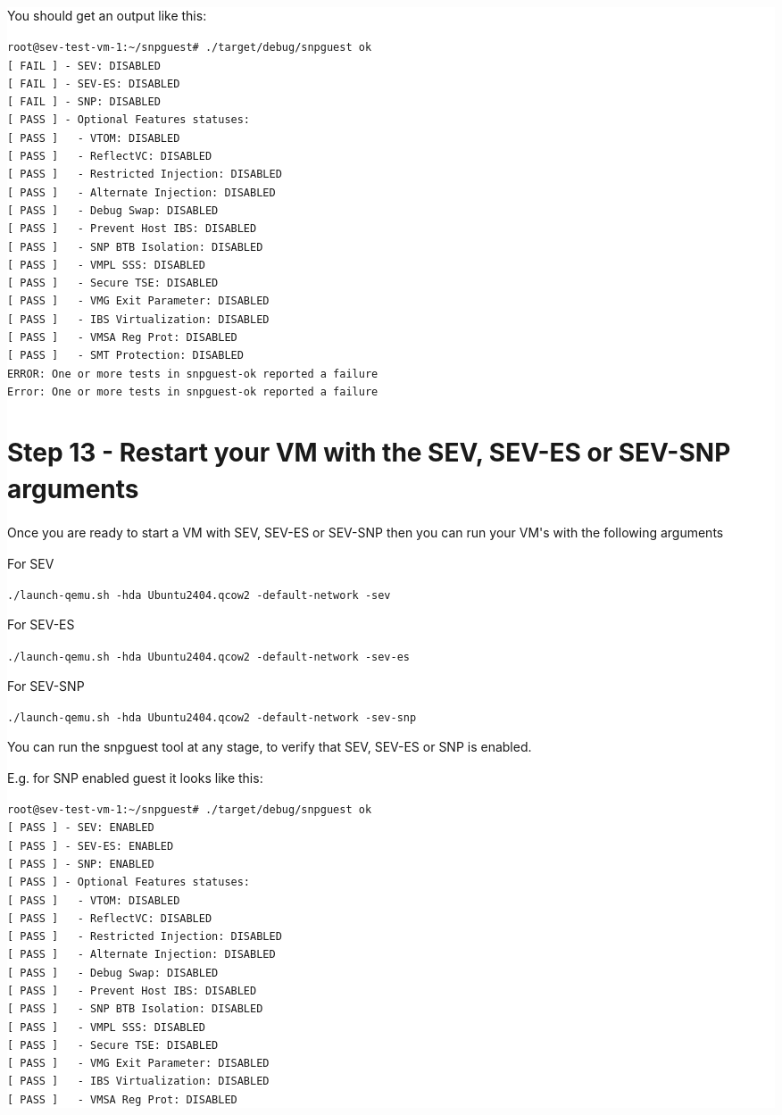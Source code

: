 You should get an output like this:
```shell
root@sev-test-vm-1:~/snpguest# ./target/debug/snpguest ok
[ FAIL ] - SEV: DISABLED
[ FAIL ] - SEV-ES: DISABLED
[ FAIL ] - SNP: DISABLED
[ PASS ] - Optional Features statuses:
[ PASS ]   - VTOM: DISABLED
[ PASS ]   - ReflectVC: DISABLED
[ PASS ]   - Restricted Injection: DISABLED
[ PASS ]   - Alternate Injection: DISABLED
[ PASS ]   - Debug Swap: DISABLED
[ PASS ]   - Prevent Host IBS: DISABLED
[ PASS ]   - SNP BTB Isolation: DISABLED
[ PASS ]   - VMPL SSS: DISABLED
[ PASS ]   - Secure TSE: DISABLED
[ PASS ]   - VMG Exit Parameter: DISABLED
[ PASS ]   - IBS Virtualization: DISABLED
[ PASS ]   - VMSA Reg Prot: DISABLED
[ PASS ]   - SMT Protection: DISABLED
ERROR: One or more tests in snpguest-ok reported a failure
Error: One or more tests in snpguest-ok reported a failure   
```

# Step 13 - Restart your VM with the SEV, SEV-ES or SEV-SNP arguments

Once you are ready to start a VM with SEV, SEV-ES or SEV-SNP then you can run your VM's with the following arguments

For SEV
```shell
./launch-qemu.sh -hda Ubuntu2404.qcow2 -default-network -sev
```

For SEV-ES
```shell
./launch-qemu.sh -hda Ubuntu2404.qcow2 -default-network -sev-es
```

For SEV-SNP
```shell
./launch-qemu.sh -hda Ubuntu2404.qcow2 -default-network -sev-snp
```


You can run the snpguest tool at any stage, to verify that SEV, SEV-ES or SNP is enabled.

E.g. for SNP enabled guest it looks like this:
```shell
root@sev-test-vm-1:~/snpguest# ./target/debug/snpguest ok
[ PASS ] - SEV: ENABLED
[ PASS ] - SEV-ES: ENABLED
[ PASS ] - SNP: ENABLED
[ PASS ] - Optional Features statuses:
[ PASS ]   - VTOM: DISABLED
[ PASS ]   - ReflectVC: DISABLED
[ PASS ]   - Restricted Injection: DISABLED
[ PASS ]   - Alternate Injection: DISABLED
[ PASS ]   - Debug Swap: DISABLED
[ PASS ]   - Prevent Host IBS: DISABLED
[ PASS ]   - SNP BTB Isolation: DISABLED
[ PASS ]   - VMPL SSS: DISABLED
[ PASS ]   - Secure TSE: DISABLED
[ PASS ]   - VMG Exit Parameter: DISABLED
[ PASS ]   - IBS Virtualization: DISABLED
[ PASS ]   - VMSA Reg Prot: DISABLED
```